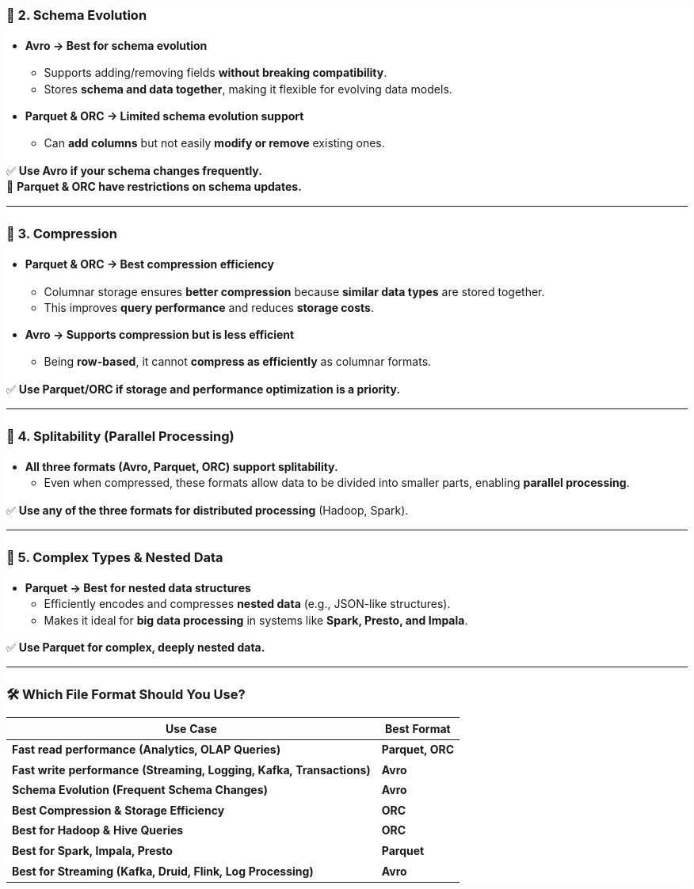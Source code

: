 ### **📌 2. Schema Evolution**
- **Avro → Best for schema evolution**  
  - Supports adding/removing fields **without breaking compatibility**.  
  - Stores **schema and data together**, making it flexible for evolving data models.  

- **Parquet & ORC → Limited schema evolution support**  
  - Can **add columns** but not easily **modify or remove** existing ones.  

✅ **Use Avro if your schema changes frequently.**  
🔽 **Parquet & ORC have restrictions on schema updates.**  

---

### **📌 3. Compression**
- **Parquet & ORC → Best compression efficiency**  
  - Columnar storage ensures **better compression** because **similar data types** are stored together.  
  - This improves **query performance** and reduces **storage costs**.  

- **Avro → Supports compression but is less efficient**  
  - Being **row-based**, it cannot **compress as efficiently** as columnar formats.  

✅ **Use Parquet/ORC if storage and performance optimization is a priority.**  

---

### **📌 4. Splitability (Parallel Processing)**
- **All three formats (Avro, Parquet, ORC) support splitability.**  
  - Even when compressed, these formats allow data to be divided into smaller parts, enabling **parallel processing**.  

✅ **Use any of the three formats for distributed processing** (Hadoop, Spark).  

---

### **📌 5. Complex Types & Nested Data**
- **Parquet → Best for nested data structures**  
  - Efficiently encodes and compresses **nested data** (e.g., JSON-like structures).  
  - Makes it ideal for **big data processing** in systems like **Spark, Presto, and Impala**.  

✅ **Use Parquet for complex, deeply nested data.**  

---

### **🛠️ Which File Format Should You Use?**
| **Use Case**            | **Best Format** |
|------------------------|---------------|
| **Fast read performance (Analytics, OLAP Queries)** | **Parquet, ORC** |
| **Fast write performance (Streaming, Logging, Kafka, Transactions)** | **Avro** |
| **Schema Evolution (Frequent Schema Changes)** | **Avro** |
| **Best Compression & Storage Efficiency** | **ORC** |
| **Best for Hadoop & Hive Queries** | **ORC** |
| **Best for Spark, Impala, Presto** | **Parquet** |
| **Best for Streaming (Kafka, Druid, Flink, Log Processing)** | **Avro** |

